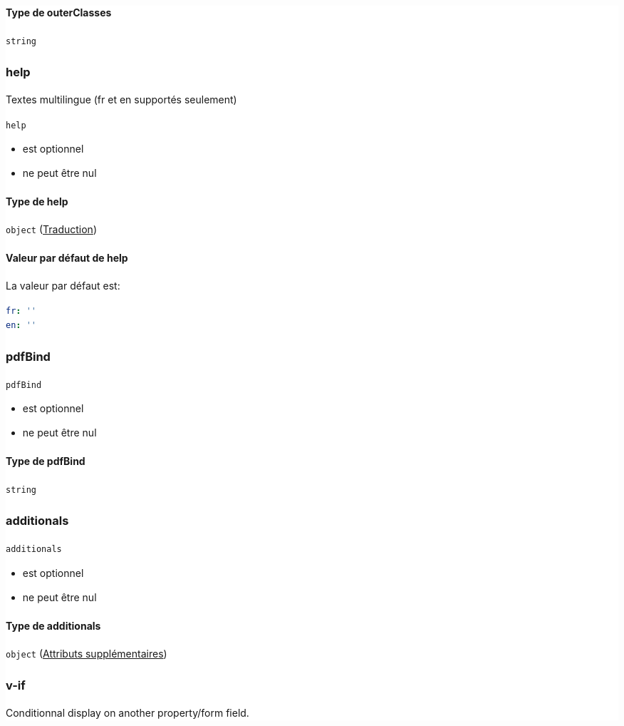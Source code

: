 #### Type de outerClasses

`string`

### help

Textes multilingue (fr et en supportés seulement)

`help`

*   est optionnel

*   ne peut être nul

#### Type de help

`object` ([Traduction](frw-form-definitions-traduction.md))

#### Valeur par défaut de help

La valeur par défaut est:

```yaml
fr: ''
en: ''

```

### pdfBind



`pdfBind`

*   est optionnel

*   ne peut être nul

#### Type de pdfBind

`string`

### additionals



`additionals`

*   est optionnel

*   ne peut être nul

#### Type de additionals

`object` ([Attributs supplémentaires](frw-form-definitions-attributs-supplémentaires.md))

### v-if

Conditionnal display on another property/form field.
